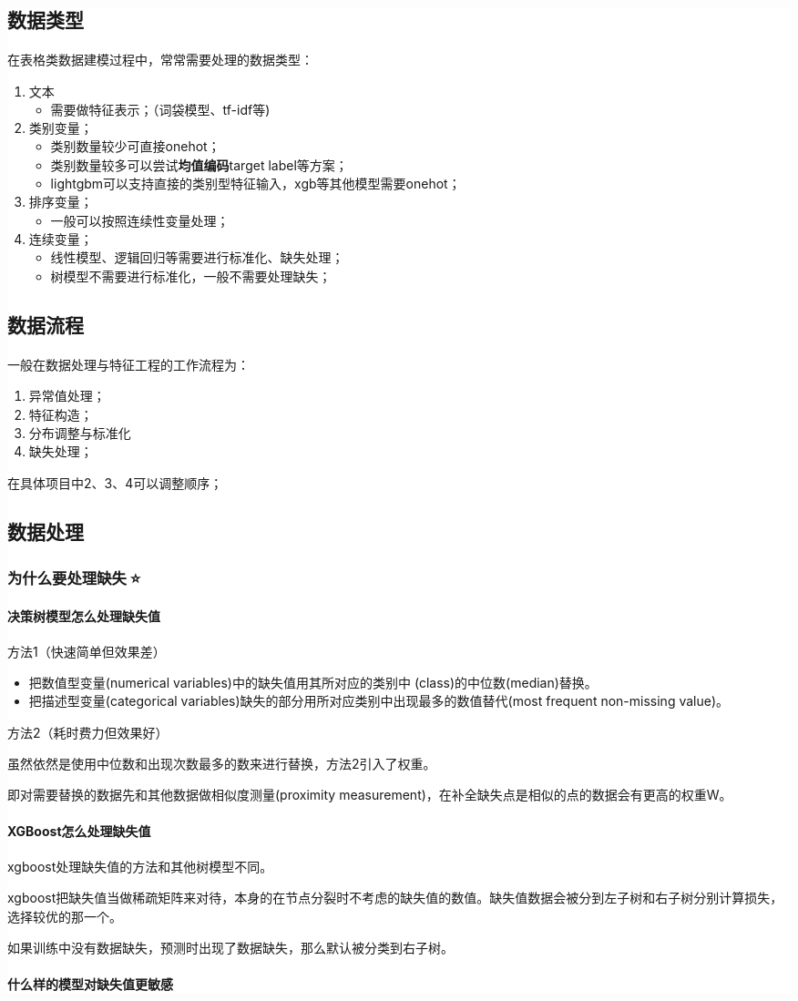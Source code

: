 ## 数据类型

在表格类数据建模过程中，常常需要处理的数据类型：

1. 文本
   - 需要做特征表示；（词袋模型、tf-idf等)
2. 类别变量；
   - 类别数量较少可直接onehot；
   - 类别数量较多可以尝试**均值编码**target label等方案；
   - lightgbm可以支持直接的类别型特征输入，xgb等其他模型需要onehot；
3. 排序变量；
   - 一般可以按照连续性变量处理；
4. 连续变量；
   - 线性模型、逻辑回归等需要进行标准化、缺失处理；
   - 树模型不需要进行标准化，一般不需要处理缺失；



## 数据流程

一般在数据处理与特征工程的工作流程为：

1. 异常值处理；
2. 特征构造；
3. 分布调整与标准化
4. 缺失处理；

在具体项目中2、3、4可以调整顺序；



## 数据处理

### 为什么要处理缺失 ⭐️

#### 决策树模型怎么处理缺失值

方法1（快速简单但效果差）

- 把数值型变量(numerical variables)中的缺失值用其所对应的类别中 (class)的中位数(median)替换。
- 把描述型变量(categorical variables)缺失的部分用所对应类别中出现最多的数值替代(most frequent non-missing value)。

方法2（耗时费力但效果好）

虽然依然是使用中位数和出现次数最多的数来进行替换，方法2引入了权重。

即对需要替换的数据先和其他数据做相似度测量(proximity measurement)，在补全缺失点是相似的点的数据会有更高的权重W。

#### XGBoost怎么处理缺失值

xgboost处理缺失值的方法和其他树模型不同。

xgboost把缺失值当做稀疏矩阵来对待，本身的在节点分裂时不考虑的缺失值的数值。缺失值数据会被分到左子树和右子树分别计算损失，选择较优的那一个。

如果训练中没有数据缺失，预测时出现了数据缺失，那么默认被分类到右子树。

#### 什么样的模型对缺失值更敏感
